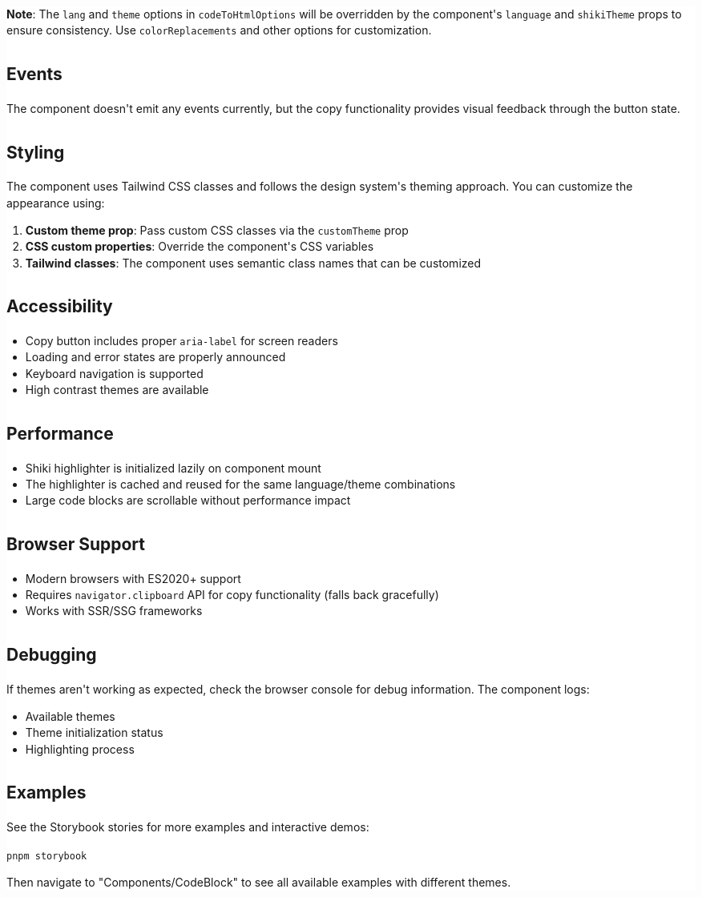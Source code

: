 **Note**: The `lang` and `theme` options in `codeToHtmlOptions` will be overridden by the component's `language` and `shikiTheme` props to ensure consistency. Use `colorReplacements` and other options for customization.

## Events

The component doesn't emit any events currently, but the copy functionality provides visual feedback through the button state.

## Styling

The component uses Tailwind CSS classes and follows the design system's theming approach. You can customize the appearance using:

1. **Custom theme prop**: Pass custom CSS classes via the `customTheme` prop
2. **CSS custom properties**: Override the component's CSS variables
3. **Tailwind classes**: The component uses semantic class names that can be customized

## Accessibility

- Copy button includes proper `aria-label` for screen readers
- Loading and error states are properly announced
- Keyboard navigation is supported
- High contrast themes are available

## Performance

- Shiki highlighter is initialized lazily on component mount
- The highlighter is cached and reused for the same language/theme combinations
- Large code blocks are scrollable without performance impact

## Browser Support

- Modern browsers with ES2020+ support
- Requires `navigator.clipboard` API for copy functionality (falls back gracefully)
- Works with SSR/SSG frameworks

## Debugging

If themes aren't working as expected, check the browser console for debug information. The component logs:

- Available themes
- Theme initialization status
- Highlighting process

## Examples

See the Storybook stories for more examples and interactive demos:

```bash
pnpm storybook
```

Then navigate to "Components/CodeBlock" to see all available examples with different themes.
